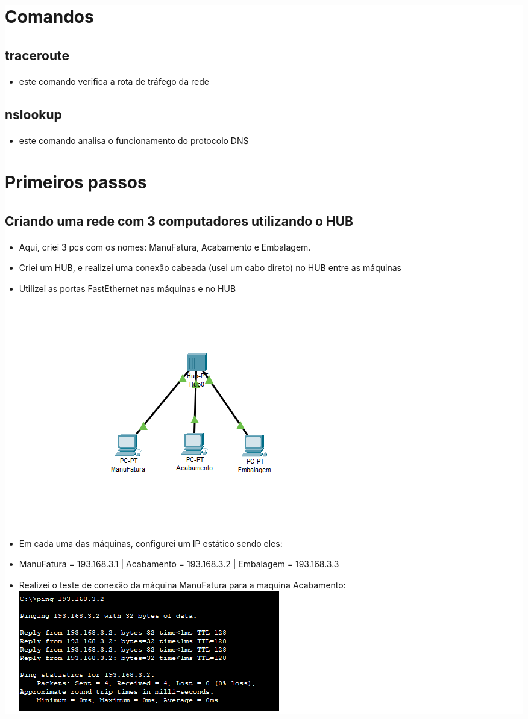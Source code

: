 # Comandos
## traceroute 
- este comando verifica a rota de tráfego da rede

## nslookup
- este comando analisa o funcionamento do protocolo DNS


# 

# Primeiros passos

## Criando uma rede com 3 computadores utilizando o HUB
- Aqui, criei 3 pcs com os nomes: ManuFatura, Acabamento e Embalagem. 
- Criei um HUB, e realizei uma conexão cabeada (usei um cabo direto) no HUB entre as máquinas
- Utilizei as portas FastEthernet nas máquinas e no HUB
![alt text](./img-redes/image.png)

- Em cada uma das máquinas, configurei um IP estático sendo eles:
- ManuFatura = 193.168.3.1 | Acabamento = 193.168.3.2 | Embalagem = 193.168.3.3
- Realizei o teste de conexão da máquina ManuFatura para a maquina Acabamento:
![alt text](./img-redes/image-1.png)
